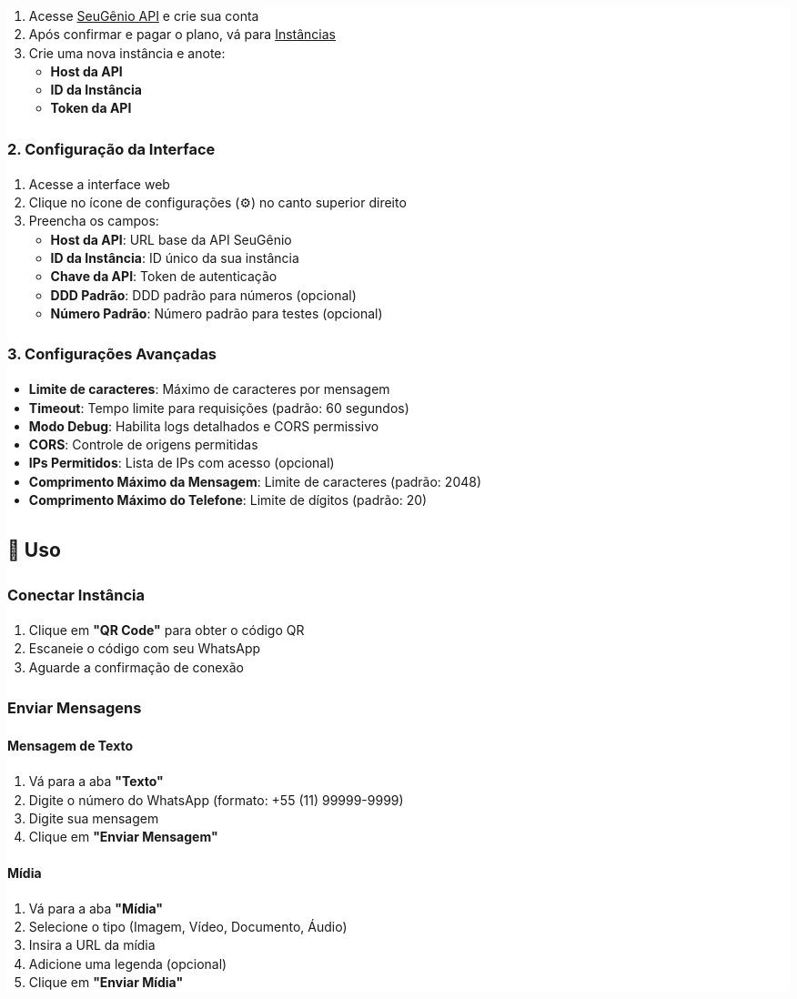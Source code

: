 1. Acesse [SeuGênio API](https://seugenioapi.com.br/) e crie sua conta
2. Após confirmar e pagar o plano, vá para [Instâncias](https://app.seugenioapi.com.br/)
3. Crie uma nova instância e anote:
   - **Host da API**
   - **ID da Instância**
   - **Token da API**

### 2. Configuração da Interface

1. Acesse a interface web
2. Clique no ícone de configurações (⚙️) no canto superior direito
3. Preencha os campos:
   - **Host da API**: URL base da API SeuGênio
   - **ID da Instância**: ID único da sua instância
   - **Chave da API**: Token de autenticação
   - **DDD Padrão**: DDD padrão para números (opcional)
   - **Número Padrão**: Número padrão para testes (opcional)

### 3. Configurações Avançadas

- **Limite de caracteres**: Máximo de caracteres por mensagem
- **Timeout**: Tempo limite para requisições (padrão: 60 segundos)
- **Modo Debug**: Habilita logs detalhados e CORS permissivo
- **CORS**: Controle de origens permitidas
- **IPs Permitidos**: Lista de IPs com acesso (opcional)
- **Comprimento Máximo da Mensagem**: Limite de caracteres (padrão: 2048)
- **Comprimento Máximo do Telefone**: Limite de dígitos (padrão: 20)

## 📱 Uso

### Conectar Instância

1. Clique em **"QR Code"** para obter o código QR
2. Escaneie o código com seu WhatsApp
3. Aguarde a confirmação de conexão

### Enviar Mensagens

#### Mensagem de Texto
1. Vá para a aba **"Texto"**
2. Digite o número do WhatsApp (formato: +55 (11) 99999-9999)
3. Digite sua mensagem
4. Clique em **"Enviar Mensagem"**

#### Mídia
1. Vá para a aba **"Mídia"**
2. Selecione o tipo (Imagem, Vídeo, Documento, Áudio)
3. Insira a URL da mídia
4. Adicione uma legenda (opcional)
5. Clique em **"Enviar Mídia"**
